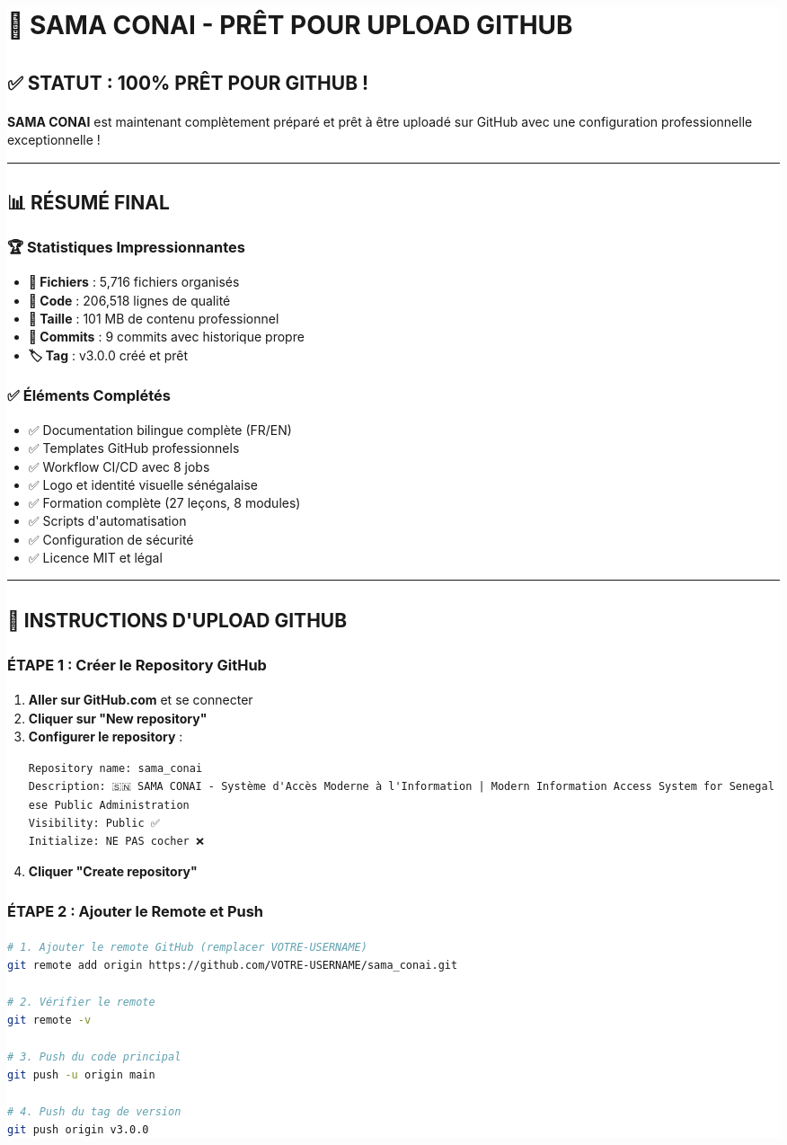 # 🚀 SAMA CONAI - PRÊT POUR UPLOAD GITHUB

## ✅ **STATUT : 100% PRÊT POUR GITHUB !**

**SAMA CONAI** est maintenant complètement préparé et prêt à être uploadé sur GitHub avec une configuration professionnelle exceptionnelle !

---

## 📊 **RÉSUMÉ FINAL**

### 🏆 **Statistiques Impressionnantes**
- **📁 Fichiers** : 5,716 fichiers organisés
- **📝 Code** : 206,518 lignes de qualité
- **💾 Taille** : 101 MB de contenu professionnel
- **🔄 Commits** : 9 commits avec historique propre
- **🏷️ Tag** : v3.0.0 créé et prêt

### ✅ **Éléments Complétés**
- ✅ Documentation bilingue complète (FR/EN)
- ✅ Templates GitHub professionnels
- ✅ Workflow CI/CD avec 8 jobs
- ✅ Logo et identité visuelle sénégalaise
- ✅ Formation complète (27 leçons, 8 modules)
- ✅ Scripts d'automatisation
- ✅ Configuration de sécurité
- ✅ Licence MIT et légal

---

## 🎯 **INSTRUCTIONS D'UPLOAD GITHUB**

### **ÉTAPE 1 : Créer le Repository GitHub**

1. **Aller sur GitHub.com** et se connecter
2. **Cliquer sur "New repository"**
3. **Configurer le repository** :
   ```
   Repository name: sama_conai
   Description: 🇸🇳 SAMA CONAI - Système d'Accès Moderne à l'Information | Modern Information Access System for Senegalese Public Administration
   Visibility: Public ✅
   Initialize: NE PAS cocher ❌
   ```
4. **Cliquer "Create repository"**

### **ÉTAPE 2 : Ajouter le Remote et Push**

```bash
# 1. Ajouter le remote GitHub (remplacer VOTRE-USERNAME)
git remote add origin https://github.com/VOTRE-USERNAME/sama_conai.git

# 2. Vérifier le remote
git remote -v

# 3. Push du code principal
git push -u origin main

# 4. Push du tag de version
git push origin v3.0.0
```
